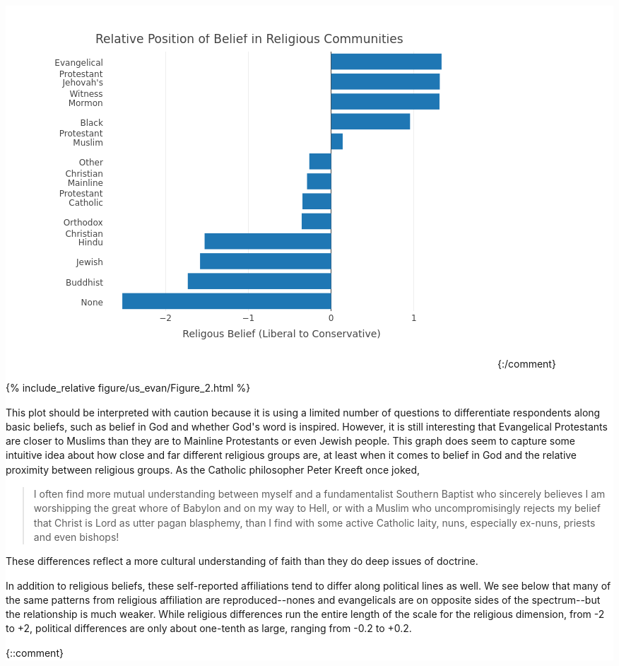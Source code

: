 ![plot of chunk reltrade](figure/reltrade-1.png)
{:/comment}

{% include_relative figure/us_evan/Figure_2.html %}

This plot should be interpreted with caution because it is using a limited number of questions to differentiate respondents along basic beliefs, such as belief in God and whether God's word is inspired. However, it is still interesting that Evangelical Protestants are closer to Muslims than they are to Mainline Protestants or even Jewish people. This graph does seem to capture some intuitive idea about how close and far different religious groups are, at least when it comes to belief in God and the relative proximity between religious groups. As the Catholic philosopher Peter Kreeft once joked,

> I often find more mutual understanding between myself and a fundamentalist Southern Baptist who sincerely believes I am worshipping the great whore of Babylon and on my way to Hell, or with a Muslim who uncompromisingly rejects my belief that Christ is Lord as utter pagan blasphemy, than I find with some active Catholic laity, nuns, especially ex-nuns, priests and even bishops!

These differences reflect a more cultural understanding of faith than they do deep issues of doctrine.

In addition to religious beliefs, these self-reported affiliations tend to differ along political lines as well. We see below that many of the same patterns from religious affiliation are reproduced--nones and evangelicals are on opposite sides of the spectrum--but the relationship is much weaker. While religious differences run the entire length of the scale for the religious dimension, from -2 to +2, political differences are only about one-tenth as large, ranging from -0.2 to +0.2.

{::comment}